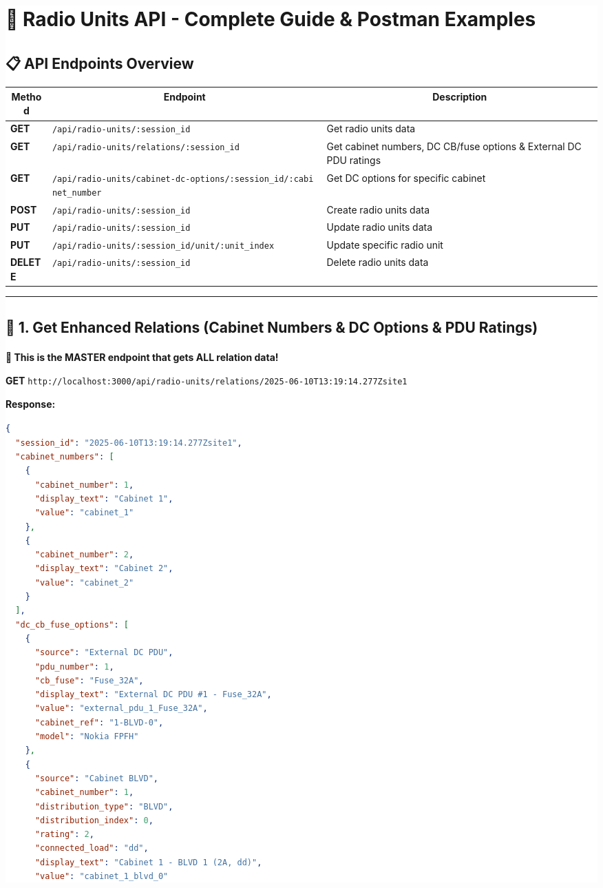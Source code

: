 # 🎯 Radio Units API - Complete Guide & Postman Examples

## 📋 **API Endpoints Overview**

| Method | Endpoint | Description |
|--------|----------|-------------|
| **GET** | `/api/radio-units/:session_id` | Get radio units data |
| **GET** | `/api/radio-units/relations/:session_id` | Get cabinet numbers, DC CB/fuse options & External DC PDU ratings |
| **GET** | `/api/radio-units/cabinet-dc-options/:session_id/:cabinet_number` | Get DC options for specific cabinet |
| **POST** | `/api/radio-units/:session_id` | Create radio units data |
| **PUT** | `/api/radio-units/:session_id` | Update radio units data |
| **PUT** | `/api/radio-units/:session_id/unit/:unit_index` | Update specific radio unit |
| **DELETE** | `/api/radio-units/:session_id` | Delete radio units data |

---

## 🚀 **1. Get Enhanced Relations (Cabinet Numbers & DC Options & PDU Ratings)**

**🎯 This is the MASTER endpoint that gets ALL relation data!**

**GET** `http://localhost:3000/api/radio-units/relations/2025-06-10T13:19:14.277Zsite1`

**Response:**
```json
{
  "session_id": "2025-06-10T13:19:14.277Zsite1",
  "cabinet_numbers": [
    {
      "cabinet_number": 1,
      "display_text": "Cabinet 1",
      "value": "cabinet_1"
    },
    {
      "cabinet_number": 2,
      "display_text": "Cabinet 2", 
      "value": "cabinet_2"
    }
  ],
  "dc_cb_fuse_options": [
    {
      "source": "External DC PDU",
      "pdu_number": 1,
      "cb_fuse": "Fuse_32A",
      "display_text": "External DC PDU #1 - Fuse_32A",
      "value": "external_pdu_1_Fuse_32A",
      "cabinet_ref": "1-BLVD-0",
      "model": "Nokia FPFH"
    },
    {
      "source": "Cabinet BLVD",
      "cabinet_number": 1,
      "distribution_type": "BLVD",
      "distribution_index": 0,
      "rating": 2,
      "connected_load": "dd",
      "display_text": "Cabinet 1 - BLVD 1 (2A, dd)",
      "value": "cabinet_1_blvd_0"
```